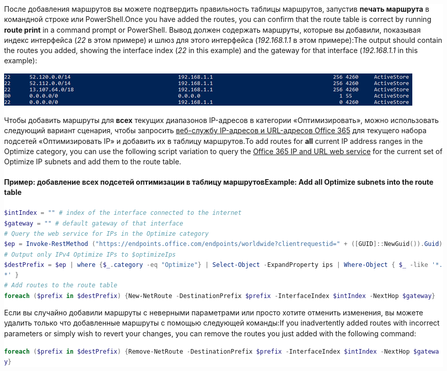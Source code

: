<span data-ttu-id="d7497-232">После добавления маршрутов вы можете подтвердить правильность таблицы маршрутов, запустив **печать маршрута** в командной строке или PowerShell.</span><span class="sxs-lookup"><span data-stu-id="d7497-232">Once you have added the routes, you can confirm that the route table is correct by running **route print** in a command prompt or PowerShell.</span></span> <span data-ttu-id="d7497-233">Вывод должен содержать маршруты, которые вы добавили, показывая индекс интерфейса (_22_ в этом примере) и шлюз для этого интерфейса (_192.168.1.1_ в этом примере):</span><span class="sxs-lookup"><span data-stu-id="d7497-233">The output should contain the routes you added, showing the interface index (_22_ in this example) and the gateway for that interface (_192.168.1.1_ in this example):</span></span>

![Маршрут печати на выходе](media/vpn-split-tunneling/vpn-route-print.png)

<span data-ttu-id="d7497-235">Чтобы добавить маршруты для **всех** текущих диапазонов IP-адресов в категории «Оптимизировать», можно использовать следующий вариант сценария, чтобы запросить [веб-службу IP-адресов и URL-адресов Office 365](https://docs.microsoft.com/office365/enterprise/office-365-ip-web-service) для текущего набора подсетей «Оптимизировать IP» и добавить их в таблицу маршрутов.</span><span class="sxs-lookup"><span data-stu-id="d7497-235">To add routes for **all** current IP address ranges in the Optimize category, you can use the following script variation to query the [Office 365 IP and URL web service](https://docs.microsoft.com/office365/enterprise/office-365-ip-web-service) for the current set of Optimize IP subnets and add them to the route table.</span></span>

#### <a name="example-add-all-optimize-subnets-into-the-route-table"></a><span data-ttu-id="d7497-236">Пример: добавление всех подсетей оптимизации в таблицу маршрутов</span><span class="sxs-lookup"><span data-stu-id="d7497-236">Example: Add all Optimize subnets into the route table</span></span>

```powershell
$intIndex = "" # index of the interface connected to the internet
$gateway = "" # default gateway of that interface
# Query the web service for IPs in the Optimize category
$ep = Invoke-RestMethod ("https://endpoints.office.com/endpoints/worldwide?clientrequestid=" + ([GUID]::NewGuid()).Guid)
# Output only IPv4 Optimize IPs to $optimizeIps
$destPrefix = $ep | where {$_.category -eq "Optimize"} | Select-Object -ExpandProperty ips | Where-Object { $_ -like '*.*' }
# Add routes to the route table
foreach ($prefix in $destPrefix) {New-NetRoute -DestinationPrefix $prefix -InterfaceIndex $intIndex -NextHop $gateway}
```

<span data-ttu-id="d7497-237">Если вы случайно добавили маршруты с неверными параметрами или просто хотите отменить изменения, вы можете удалить только что добавленные маршруты с помощью следующей команды:</span><span class="sxs-lookup"><span data-stu-id="d7497-237">If you inadvertently added routes with incorrect parameters or simply wish to revert your changes, you can remove the routes you just added with the following command:</span></span>

```powershell
foreach ($prefix in $destPrefix) {Remove-NetRoute -DestinationPrefix $prefix -InterfaceIndex $intIndex -NextHop $gateway}
```
